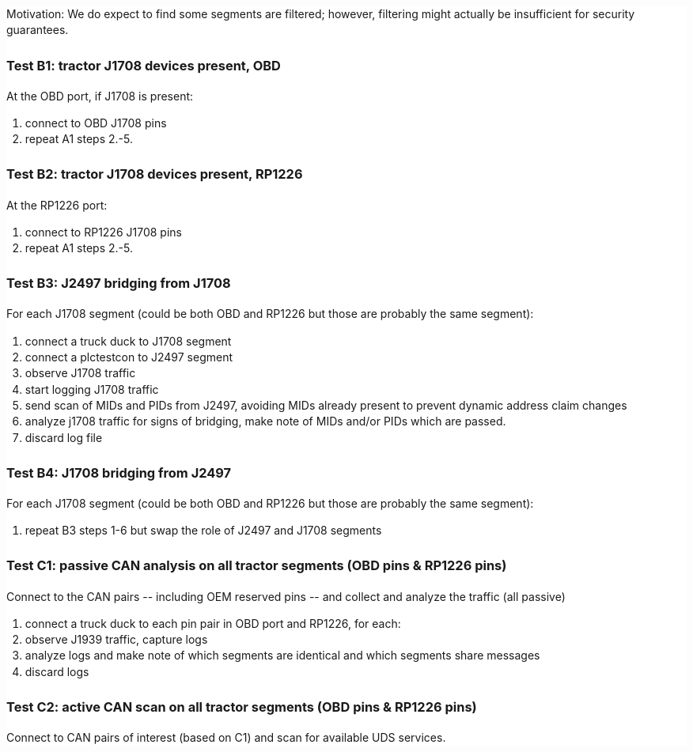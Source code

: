 Motivation:  We do expect to find some segments are filtered; however, filtering might actually be insufficient for security guarantees.


### Test B1: tractor J1708 devices present, OBD

At the OBD port, if J1708 is present:

1. connect to OBD J1708 pins
2. repeat A1 steps 2.-5.


### Test B2: tractor J1708 devices present, RP1226

At the RP1226 port:

1. connect to RP1226 J1708 pins
2. repeat A1 steps 2.-5.


### Test B3: J2497 bridging from J1708

For each J1708 segment (could be both OBD and RP1226 but those are probably the same segment):

1. connect a truck duck to J1708 segment
2. connect a plctestcon to J2497 segment
3. observe J1708 traffic
4. start logging J1708 traffic
5. send scan of MIDs and PIDs from J2497, avoiding MIDs already present to prevent dynamic address claim changes
6. analyze j1708 traffic for signs of bridging, make note of MIDs and/or PIDs which are passed.
7. discard log file


### Test B4: J1708 bridging from J2497

For each J1708 segment (could be both OBD and RP1226 but those are probably the same segment):

1. repeat B3 steps 1-6 but swap the role of J2497 and J1708 segments


### Test C1: passive CAN analysis on all tractor segments (OBD pins & RP1226 pins)

Connect to the CAN pairs -- including OEM reserved pins -- and collect and analyze the traffic (all passive)

1. connect a truck duck to each pin pair in OBD port and RP1226, for each:
2. observe J1939 traffic, capture logs
3. analyze logs and make note of which segments are identical and which segments share messages
4. discard logs


### Test C2: active CAN scan on all tractor segments (OBD pins & RP1226 pins)

Connect to CAN pairs of interest (based on C1) and scan for available UDS services.
